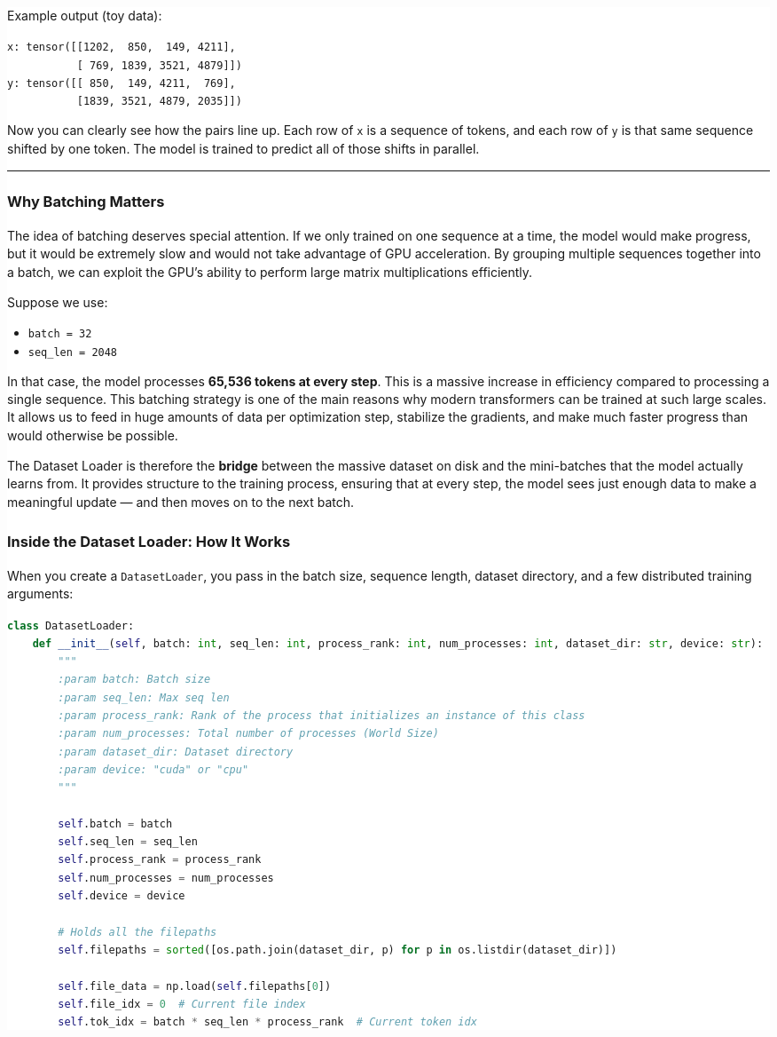 Example output (toy data):

```
x: tensor([[1202,  850,  149, 4211],
           [ 769, 1839, 3521, 4879]])
y: tensor([[ 850,  149, 4211,  769],
           [1839, 3521, 4879, 2035]])
```

Now you can clearly see how the pairs line up. Each row of `x` is a sequence of tokens, and each row of `y` is that same sequence shifted by one token. The model is trained to predict all of those shifts in parallel.

---

### Why Batching Matters

The idea of batching deserves special attention. If we only trained on one sequence at a time, the model would make progress, but it would be extremely slow and would not take advantage of GPU acceleration. By grouping multiple sequences together into a batch, we can exploit the GPU’s ability to perform large matrix multiplications efficiently.

Suppose we use:  
- `batch = 32`  
- `seq_len = 2048`  

In that case, the model processes **65,536 tokens at every step**. This is a massive increase in efficiency compared to processing a single sequence.
This batching strategy is one of the main reasons why modern transformers can be trained at such large scales. It allows us to feed in huge amounts of data per optimization step, stabilize the gradients, and make much faster progress than would otherwise be possible.

The Dataset Loader is therefore the **bridge** between the massive dataset on disk and the mini-batches that the model actually learns from. It provides structure to the training process, ensuring that at every step, the model sees just enough data to make a meaningful update — and then moves on to the next batch.


### Inside the Dataset Loader: How It Works

When you create a `DatasetLoader`, you pass in the batch size, sequence length, dataset directory, and a few distributed training arguments:

```python
class DatasetLoader:
    def __init__(self, batch: int, seq_len: int, process_rank: int, num_processes: int, dataset_dir: str, device: str):
        """
        :param batch: Batch size
        :param seq_len: Max seq len
        :param process_rank: Rank of the process that initializes an instance of this class
        :param num_processes: Total number of processes (World Size)
        :param dataset_dir: Dataset directory
        :param device: "cuda" or "cpu"
        """

        self.batch = batch
        self.seq_len = seq_len
        self.process_rank = process_rank
        self.num_processes = num_processes
        self.device = device

        # Holds all the filepaths
        self.filepaths = sorted([os.path.join(dataset_dir, p) for p in os.listdir(dataset_dir)])

        self.file_data = np.load(self.filepaths[0])
        self.file_idx = 0  # Current file index
        self.tok_idx = batch * seq_len * process_rank  # Current token idx
```